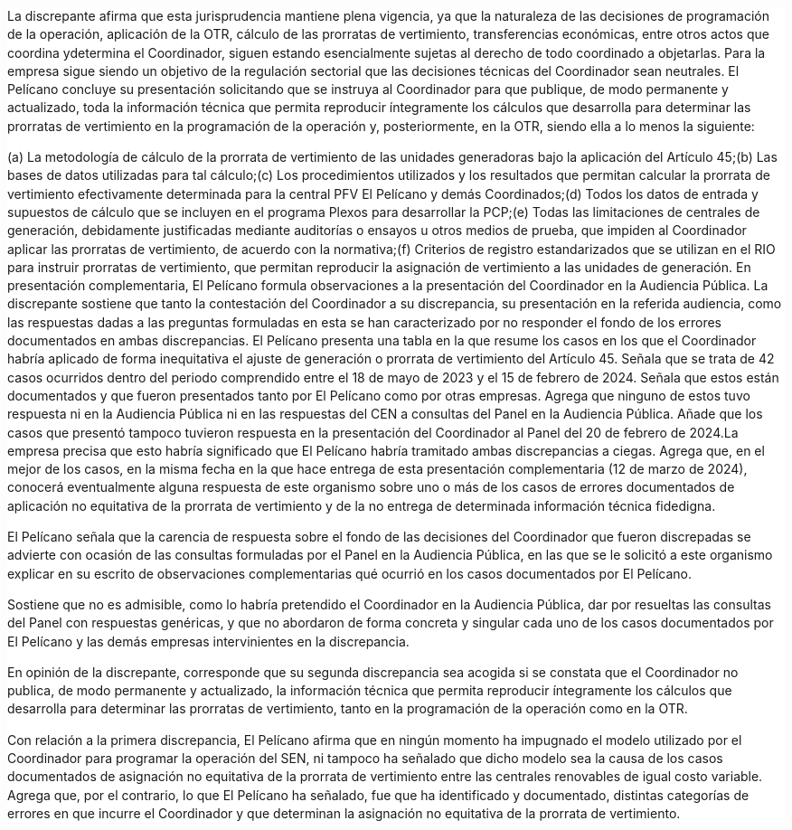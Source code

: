 La discrepante afirma que esta jurisprudencia mantiene plena vigencia, ya que la naturaleza de las decisiones de programación de la operación, aplicación de la OTR, cálculo de las prorratas de vertimiento, transferencias económicas, entre otros actos que coordina ydetermina el Coordinador, siguen estando esencialmente sujetas al derecho de todo coordinado a objetarlas. Para la empresa sigue siendo un objetivo de la regulación sectorial que las decisiones técnicas del Coordinador sean neutrales. El Pelícano concluye su presentación solicitando que se instruya al Coordinador para que publique, de modo permanente y actualizado, toda la información técnica que permita reproducir íntegramente los cálculos que desarrolla para determinar las prorratas de vertimiento en la programación de la operación y, posteriormente, en la OTR, siendo ella a lo menos la siguiente:

(a) La metodología de cálculo de la prorrata de vertimiento de las unidades generadoras bajo la aplicación del Artículo 45;(b) Las bases de datos utilizadas para tal cálculo;(c) Los procedimientos utilizados y los resultados que permitan calcular la prorrata de vertimiento efectivamente determinada para la central PFV El Pelícano y demás Coordinados;(d) Todos los datos de entrada y supuestos de cálculo que se incluyen en el programa Plexos para desarrollar la PCP;(e) Todas las limitaciones de centrales de generación, debidamente justificadas mediante auditorías o ensayos u otros medios de prueba, que impiden al Coordinador aplicar las prorratas de vertimiento, de acuerdo con la normativa;(f) Criterios de registro estandarizados que se utilizan en el RIO para instruir prorratas de vertimiento, que permitan reproducir la asignación de vertimiento a las unidades de generación.
En presentación complementaria, El Pelícano formula observaciones a la presentación del Coordinador en la Audiencia Pública. La discrepante sostiene que tanto la contestación del Coordinador a su discrepancia, su presentación en la referida audiencia, como las respuestas dadas a las preguntas formuladas en esta se han caracterizado por no responder el fondo de los errores documentados en ambas discrepancias. El Pelícano presenta una tabla en la que resume los casos en los que el Coordinador habría aplicado de forma inequitativa el ajuste de generación o prorrata de vertimiento del Artículo 45. Señala que se trata de 42 casos ocurridos dentro del periodo comprendido entre el 18 de mayo de 2023 y el 15 de febrero de 2024. Señala que estos están documentados y que fueron presentados tanto por El Pelícano como por otras empresas. Agrega que ninguno de estos tuvo respuesta ni en la Audiencia Pública ni en las respuestas del CEN a consultas del Panel en la Audiencia Pública. Añade que los casos que presentó tampoco tuvieron respuesta en la presentación del Coordinador al Panel del 20 de febrero de 2024.La empresa precisa que esto habría significado que El Pelícano habría tramitado ambas discrepancias a ciegas. Agrega que, en el mejor de los casos, en la misma fecha en la que hace entrega de esta presentación complementaria (12 de marzo de 2024), conocerá eventualmente alguna respuesta de este organismo sobre uno o más de los casos de errores documentados de aplicación no equitativa de la prorrata de vertimiento y de la no entrega de determinada información técnica fidedigna.

El Pelícano señala que la carencia de respuesta sobre el fondo de las decisiones del Coordinador que fueron discrepadas se advierte con ocasión de las consultas formuladas por el Panel en la Audiencia Pública, en las que se le solicitó a este organismo explicar en su escrito de observaciones complementarias qué ocurrió en los casos documentados por El Pelícano.

Sostiene que no es admisible, como lo habría pretendido el Coordinador en la Audiencia Pública, dar por resueltas las consultas del Panel con respuestas genéricas, y que no abordaron de forma concreta y singular cada uno de los casos documentados por El Pelícano y las demás empresas intervinientes en la discrepancia.

En opinión de la discrepante, corresponde que su segunda discrepancia sea acogida si se constata que el Coordinador no publica, de modo permanente y actualizado, la información técnica que permita reproducir íntegramente los cálculos que desarrolla para determinar las prorratas de vertimiento, tanto en la programación de la operación como en la OTR.

Con relación a la primera discrepancia, El Pelícano afirma que en ningún momento ha impugnado el modelo utilizado por el Coordinador para programar la operación del SEN, ni tampoco ha señalado que dicho modelo sea la causa de los casos documentados de asignación no equitativa de la prorrata de vertimiento entre las centrales renovables de igual costo variable. Agrega que, por el contrario, lo que El Pelícano ha señalado, fue que ha identificado y documentado, distintas categorías de errores en que incurre el Coordinador y que determinan la asignación no equitativa de la prorrata de vertimiento.
